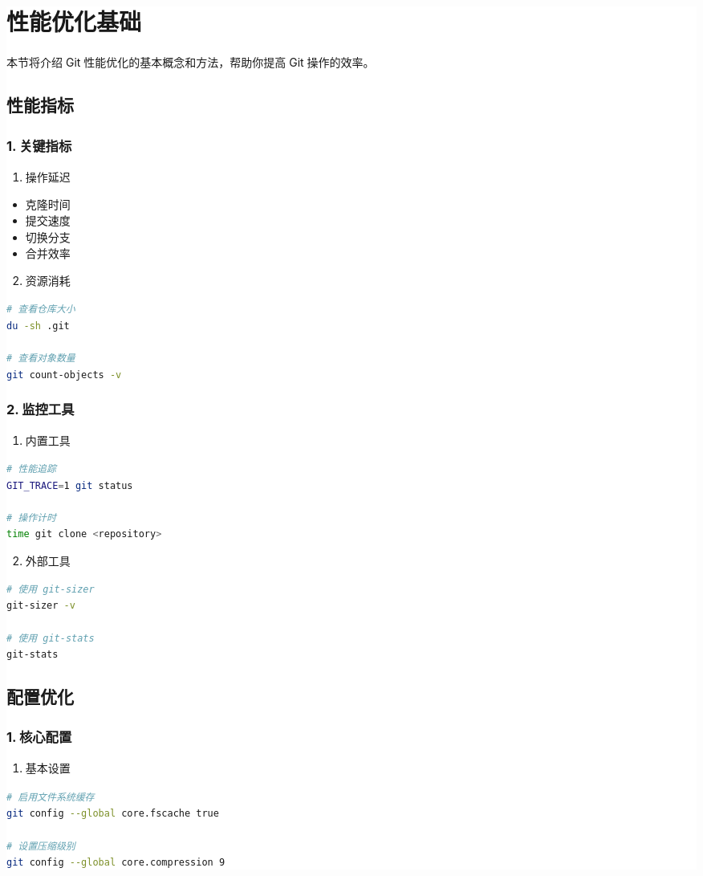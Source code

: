 # 性能优化基础

本节将介绍 Git 性能优化的基本概念和方法，帮助你提高 Git 操作的效率。

## 性能指标

### 1. 关键指标

1. 操作延迟
- 克隆时间
- 提交速度
- 切换分支
- 合并效率

2. 资源消耗
```bash
# 查看仓库大小
du -sh .git

# 查看对象数量
git count-objects -v
```

### 2. 监控工具

1. 内置工具
```bash
# 性能追踪
GIT_TRACE=1 git status

# 操作计时
time git clone <repository>
```

2. 外部工具
```bash
# 使用 git-sizer
git-sizer -v

# 使用 git-stats
git-stats
```

## 配置优化

### 1. 核心配置

1. 基本设置
```bash
# 启用文件系统缓存
git config --global core.fscache true

# 设置压缩级别
git config --global core.compression 9
```
